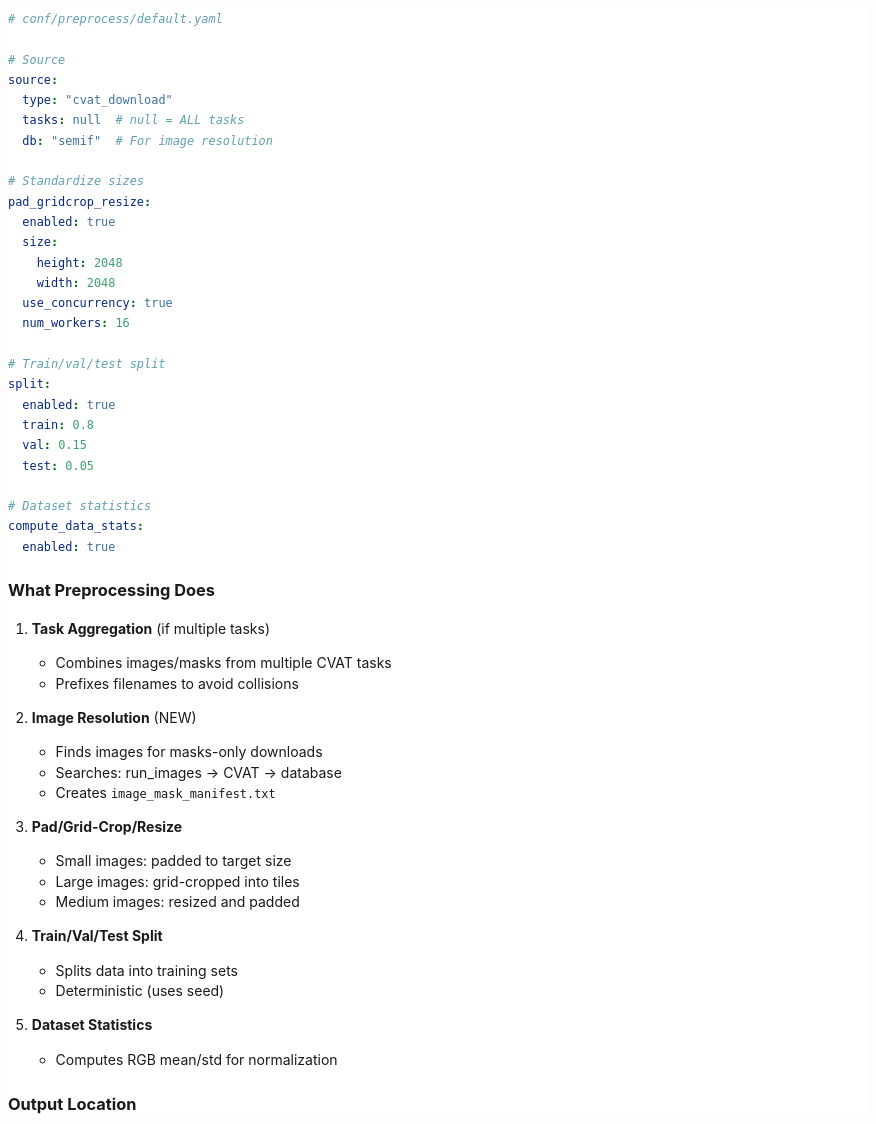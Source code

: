 ```yaml
# conf/preprocess/default.yaml

# Source
source:
  type: "cvat_download"
  tasks: null  # null = ALL tasks
  db: "semif"  # For image resolution

# Standardize sizes
pad_gridcrop_resize:
  enabled: true
  size:
    height: 2048
    width: 2048
  use_concurrency: true
  num_workers: 16

# Train/val/test split
split:
  enabled: true
  train: 0.8
  val: 0.15
  test: 0.05

# Dataset statistics
compute_data_stats:
  enabled: true
```

### What Preprocessing Does

1. **Task Aggregation** (if multiple tasks)
   - Combines images/masks from multiple CVAT tasks
   - Prefixes filenames to avoid collisions

2. **Image Resolution** (NEW)
   - Finds images for masks-only downloads
   - Searches: run_images → CVAT → database
   - Creates `image_mask_manifest.txt`

3. **Pad/Grid-Crop/Resize**
   - Small images: padded to target size
   - Large images: grid-cropped into tiles
   - Medium images: resized and padded

4. **Train/Val/Test Split**
   - Splits data into training sets
   - Deterministic (uses seed)

5. **Dataset Statistics**
   - Computes RGB mean/std for normalization

### Output Location
